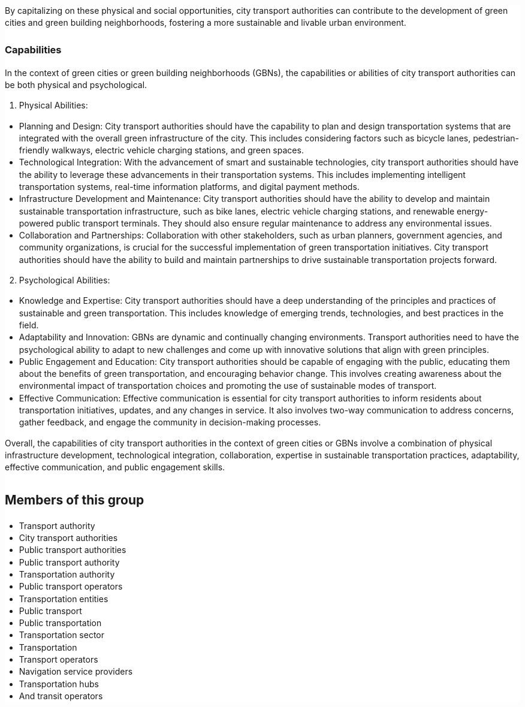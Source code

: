 By capitalizing on these physical and social opportunities, city transport authorities can contribute to the development of green cities and green building neighborhoods, fostering a more sustainable and livable urban environment.

### Capabilities

In the context of green cities or green building neighborhoods (GBNs), the capabilities or abilities of city transport authorities can be both physical and psychological.

1. Physical Abilities:
- Planning and Design: City transport authorities should have the capability to plan and design transportation systems that are integrated with the overall green infrastructure of the city. This includes considering factors such as bicycle lanes, pedestrian-friendly walkways, electric vehicle charging stations, and green spaces.
- Technological Integration: With the advancement of smart and sustainable technologies, city transport authorities should have the ability to leverage these advancements in their transportation systems. This includes implementing intelligent transportation systems, real-time information platforms, and digital payment methods.
- Infrastructure Development and Maintenance: City transport authorities should have the ability to develop and maintain sustainable transportation infrastructure, such as bike lanes, electric vehicle charging stations, and renewable energy-powered public transport terminals. They should also ensure regular maintenance to address any environmental issues.
- Collaboration and Partnerships: Collaboration with other stakeholders, such as urban planners, government agencies, and community organizations, is crucial for the successful implementation of green transportation initiatives. City transport authorities should have the ability to build and maintain partnerships to drive sustainable transportation projects forward.

2. Psychological Abilities:
- Knowledge and Expertise: City transport authorities should have a deep understanding of the principles and practices of sustainable and green transportation. This includes knowledge of emerging trends, technologies, and best practices in the field.
- Adaptability and Innovation: GBNs are dynamic and continually changing environments. Transport authorities need to have the psychological ability to adapt to new challenges and come up with innovative solutions that align with green principles.
- Public Engagement and Education: City transport authorities should be capable of engaging with the public, educating them about the benefits of green transportation, and encouraging behavior change. This involves creating awareness about the environmental impact of transportation choices and promoting the use of sustainable modes of transport.
- Effective Communication: Effective communication is essential for city transport authorities to inform residents about transportation initiatives, updates, and any changes in service. It also involves two-way communication to address concerns, gather feedback, and engage the community in decision-making processes.

Overall, the capabilities of city transport authorities in the context of green cities or GBNs involve a combination of physical infrastructure development, technological integration, collaboration, expertise in sustainable transportation practices, adaptability, effective communication, and public engagement skills.

## Members of this group

* Transport authority
* City transport authorities
* Public transport authorities
* Public transport authority
* Transportation authority
* Public transport operators
* Transportation entities
* Public transport
* Public transportation
* Transportation sector
* Transportation
* Transport operators
* Navigation service providers
* Transportation hubs
* And transit operators